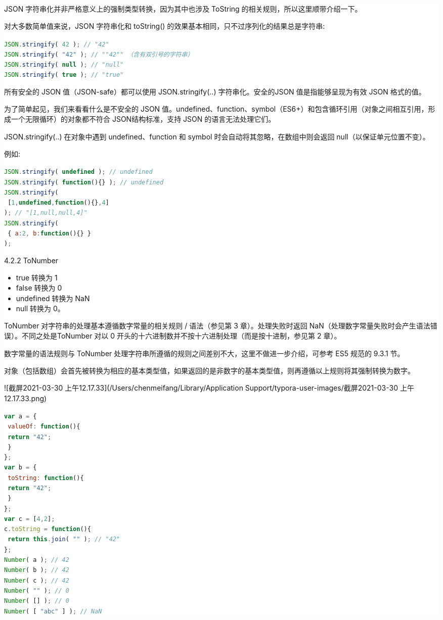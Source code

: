 JSON 字符串化并非严格意义上的强制类型转换，因为其中也涉及 ToString 的相关规则，所以这里顺带介绍一下。

对大多数简单值来说，JSON 字符串化和 toString() 的效果基本相同，只不过序列化的结果总是字符串:

```js
JSON.stringify( 42 ); // "42"
JSON.stringify( "42" ); // ""42"" （含有双引号的字符串）
JSON.stringify( null ); // "null"
JSON.stringify( true ); // "true"
```

所有安全的 JSON 值（JSON-safe）都可以使用 JSON.stringify(..) 字符串化。安全的JSON 值是指能够呈现为有效 JSON 格式的值。

为了简单起见，我们来看看什么是不安全的 JSON 值。undefined、function、symbol（ES6+）和包含循环引用（对象之间相互引用，形成一个无限循环）的对象都不符合 JSON结构标准，支持 JSON 的语言无法处理它们。

JSON.stringify(..) 在对象中遇到 undefined、function 和 symbol 时会自动将其忽略，在数组中则会返回 null（以保证单元位置不变）。

例如:

```js
JSON.stringify( undefined ); // undefined
JSON.stringify( function(){} ); // undefined
JSON.stringify(
 [1,undefined,function(){},4]
); // "[1,null,null,4]"
JSON.stringify(
 { a:2, b:function(){} }
);
```

4.2.2 ToNumber

*  true 转换为 1
* false 转换为 0
* undefined 转换为 NaN
* null 转换为 0。

ToNumber 对字符串的处理基本遵循数字常量的相关规则 / 语法（参见第 3 章）。处理失败时返回 NaN（处理数字常量失败时会产生语法错误）。不同之处是ToNumber 对以 0 开头的十六进制数并不按十六进制处理（而是按十进制，参见第 2 章）。

数字常量的语法规则与 ToNumber 处理字符串所遵循的规则之间差别不大，这里不做进一步介绍，可参考 ES5 规范的 9.3.1 节。

对象（包括数组）会首先被转换为相应的基本类型值，如果返回的是非数字的基本类型值，则再遵循以上规则将其强制转换为数字。

![截屏2021-03-30 上午12.17.33](/Users/chenmeifang/Library/Application Support/typora-user-images/截屏2021-03-30 上午12.17.33.png)

```js
var a = {
 valueOf: function(){
 return "42";
 }
};
var b = {
 toString: function(){
 return "42";
 }
};
var c = [4,2];
c.toString = function(){
 return this.join( "" ); // "42"
};
Number( a ); // 42
Number( b ); // 42
Number( c ); // 42
Number( "" ); // 0
Number( [] ); // 0
Number( [ "abc" ] ); // NaN
```
